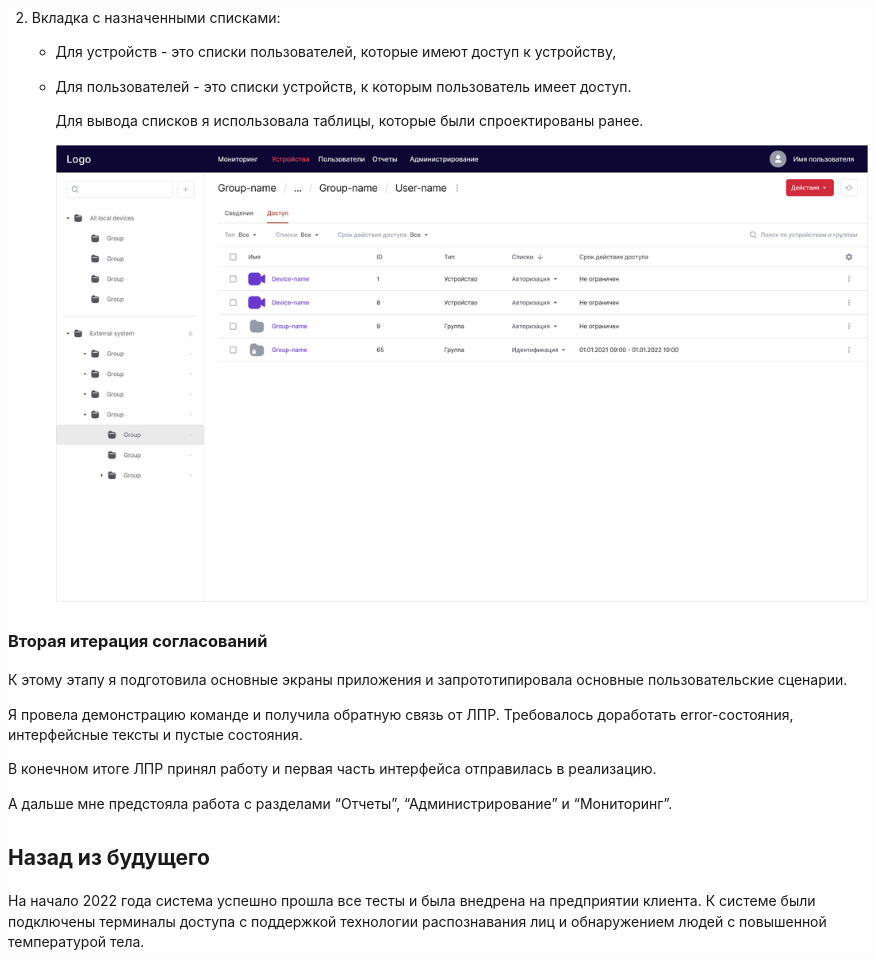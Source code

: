 2. Вкладка с назначенными списками:

    - Для устройств - это списки пользователей, которые имеют доступ к устройству,
    - Для пользователей - это списки устройств, к которым пользователь имеет доступ.

        Для вывода списков я использовала таблицы, которые были спроектированы ранее. 

        ![Формы](./images/01-case-view-user2.png "Вкладка со сведениями объекта") 

### Вторая итерация согласований
К этому этапу я подготовила основные экраны приложения и запрототипировала основные пользовательские сценарии. 

Я провела демонстрацию команде и получила обратную связь от ЛПР. Требовалось доработать error-состояния, интерфейсные тексты и пустые состояния.   

В конечном итоге ЛПР принял работу и первая часть интерфейса отправилась в реализацию.

А дальше мне предстояла работа с разделами “Отчеты”, “Администрирование” и “Мониторинг”.

## Назад из будущего

На начало 2022 года система успешно прошла все тесты и была внедрена на предприятии клиента. К системе были подключены терминалы доступа с поддержкой технологии распознавания лиц и обнаружением людей с повышенной температурой тела. 

